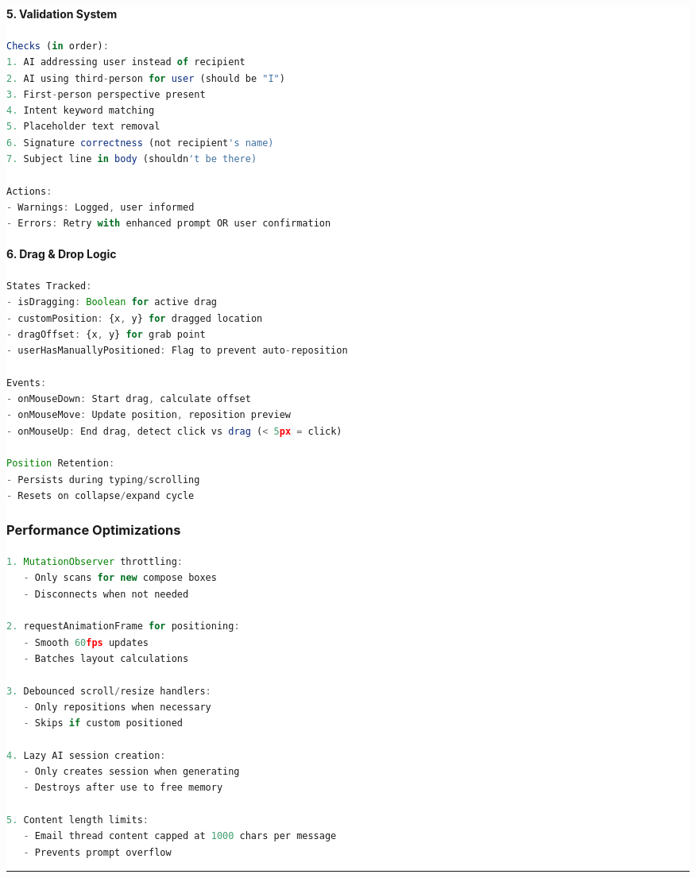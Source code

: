 #### 5. **Validation System**
```javascript
Checks (in order):
1. AI addressing user instead of recipient
2. AI using third-person for user (should be "I")
3. First-person perspective present
4. Intent keyword matching
5. Placeholder text removal
6. Signature correctness (not recipient's name)
7. Subject line in body (shouldn't be there)

Actions:
- Warnings: Logged, user informed
- Errors: Retry with enhanced prompt OR user confirmation
```

#### 6. **Drag & Drop Logic**
```javascript
States Tracked:
- isDragging: Boolean for active drag
- customPosition: {x, y} for dragged location
- dragOffset: {x, y} for grab point
- userHasManuallyPositioned: Flag to prevent auto-reposition

Events:
- onMouseDown: Start drag, calculate offset
- onMouseMove: Update position, reposition preview
- onMouseUp: End drag, detect click vs drag (< 5px = click)

Position Retention:
- Persists during typing/scrolling
- Resets on collapse/expand cycle
```

### Performance Optimizations

```javascript
1. MutationObserver throttling:
   - Only scans for new compose boxes
   - Disconnects when not needed

2. requestAnimationFrame for positioning:
   - Smooth 60fps updates
   - Batches layout calculations

3. Debounced scroll/resize handlers:
   - Only repositions when necessary
   - Skips if custom positioned

4. Lazy AI session creation:
   - Only creates session when generating
   - Destroys after use to free memory

5. Content length limits:
   - Email thread content capped at 1000 chars per message
   - Prevents prompt overflow
```

---